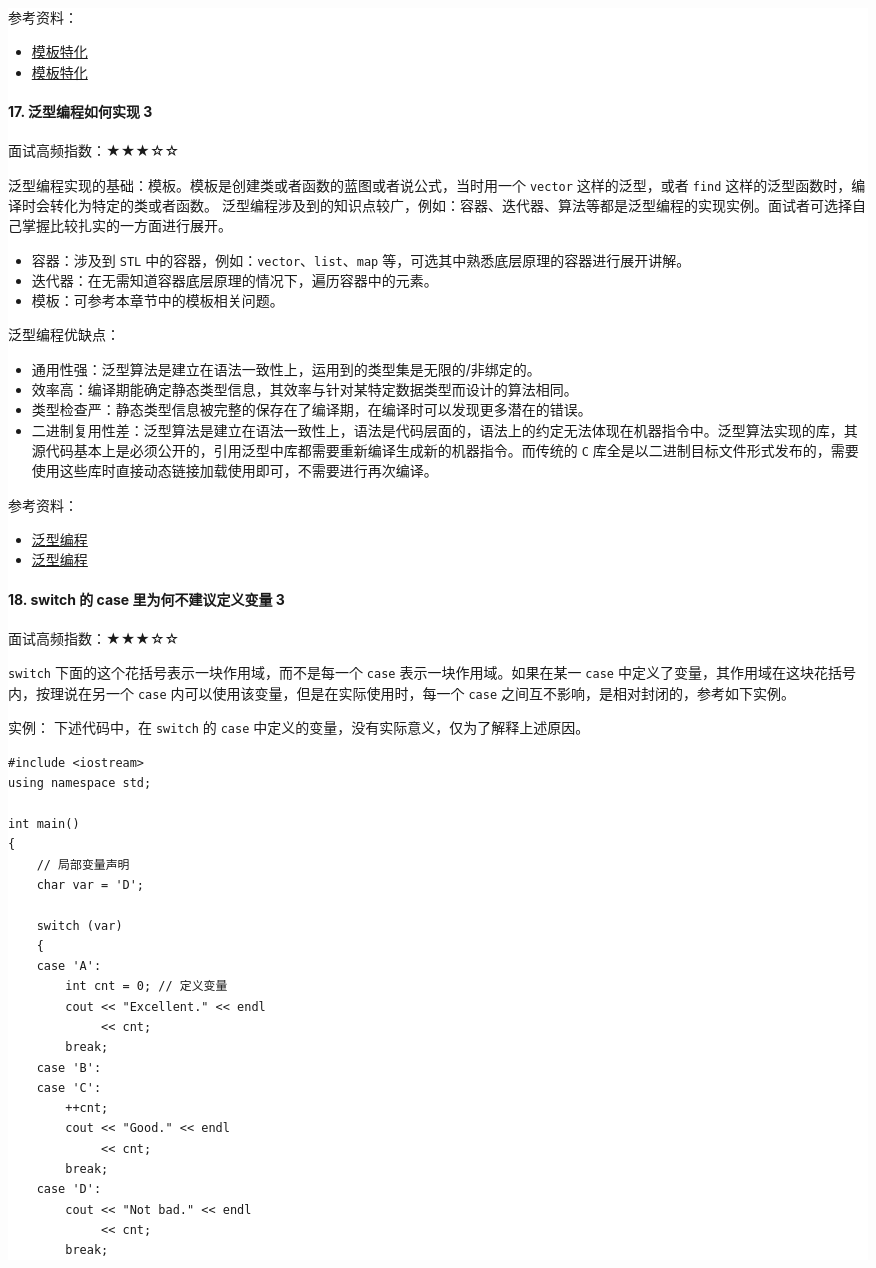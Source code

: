 参考资料：

* [模板特化](https://leetcode.cn/link/?target=https://blog.csdn.net/langminglang/article/details/64160983)
* [模板特化](https://leetcode.cn/link/?target=https://baike.baidu.com/item/%E6%A8%A1%E6%9D%BF%E7%89%B9%E5%8C%96/18760185)


#### 17. 泛型编程如何实现 3

面试高频指数：★★★☆☆

泛型编程实现的基础：模板。模板是创建类或者函数的蓝图或者说公式，当时用一个 `vector` 这样的泛型，或者 `find` 这样的泛型函数时，编译时会转化为特定的类或者函数。
泛型编程涉及到的知识点较广，例如：容器、迭代器、算法等都是泛型编程的实现实例。面试者可选择自己掌握比较扎实的一方面进行展开。

* 容器：涉及到 `STL` 中的容器，例如：`vector`、`list`、`map` 等，可选其中熟悉底层原理的容器进行展开讲解。
* 迭代器：在无需知道容器底层原理的情况下，遍历容器中的元素。
* 模板：可参考本章节中的模板相关问题。

泛型编程优缺点：

* 通用性强：泛型算法是建立在语法一致性上，运用到的类型集是无限的/非绑定的。
* 效率高：编译期能确定静态类型信息，其效率与针对某特定数据类型而设计的算法相同。
* 类型检查严：静态类型信息被完整的保存在了编译期，在编译时可以发现更多潜在的错误。
* 二进制复用性差：泛型算法是建立在语法一致性上，语法是代码层面的，语法上的约定无法体现在机器指令中。泛型算法实现的库，其源代码基本上是必须公开的，引用泛型中库都需要重新编译生成新的机器指令。而传统的 `C` 库全是以二进制目标文件形式发布的，需要使用这些库时直接动态链接加载使用即可，不需要进行再次编译。

参考资料：

* [泛型编程](https://leetcode.cn/link/?target=https://baike.baidu.com/item/%E6%B3%9B%E5%9E%8B%E7%BC%96%E7%A8%8B/6787248?fr=aladdin)
* [泛型编程](https://leetcode.cn/link/?target=https://www.jianshu.com/p/62aa00e2be32)


#### 18. switch 的 case 里为何不建议定义变量 3

面试高频指数：★★★☆☆

`switch` 下面的这个花括号表示一块作用域，而不是每一个 `case` 表示一块作用域。如果在某一 `case` 中定义了变量，其作用域在这块花括号内，按理说在另一个 `case` 内可以使用该变量，但是在实际使用时，每一个 `case` 之间互不影响，是相对封闭的，参考如下实例。

实例：
下述代码中，在 `switch` 的 `case` 中定义的变量，没有实际意义，仅为了解释上述原因。

```
#include <iostream>
using namespace std;

int main()
{
    // 局部变量声明
    char var = 'D';

    switch (var)
    {
    case 'A':
        int cnt = 0; // 定义变量
        cout << "Excellent." << endl
             << cnt;
        break;
    case 'B':
    case 'C':
        ++cnt;
        cout << "Good." << endl
             << cnt;
        break;
    case 'D':
        cout << "Not bad." << endl
             << cnt;
        break;
```